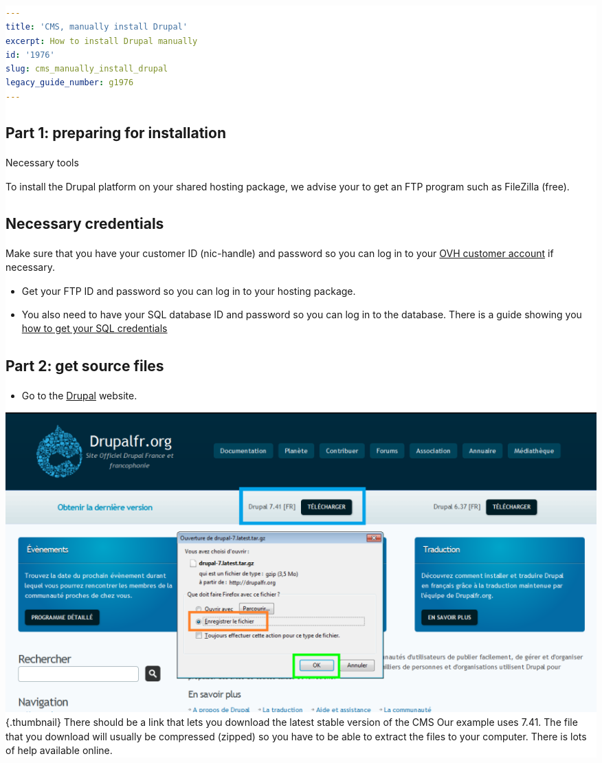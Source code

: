 ```yaml
---
title: 'CMS, manually install Drupal'
excerpt: How to install Drupal manually
id: '1976'
slug: cms_manually_install_drupal
legacy_guide_number: g1976
---
```



## Part 1: preparing for installation
Necessary tools

To install the Drupal platform on your shared hosting package, we advise your to get an FTP program such as  FileZilla (free).

## Necessary credentials
Make sure that you have your customer ID (nic-handle) and password so you can log in to your [OVH customer account](https://www.ovh.com/auth/?action=gotomanager&from=https://www.ovh.ie/&ovhSubsidiary=ie) if necessary.


- Get your FTP ID and password so you can log in to your hosting package. 

- You also need to have your SQL database ID and password so you can log in to the database.
There is a guide showing you [how to get your SQL credentials](../creating-database/)



## Part 2: get source files

- Go to the [Drupal](https://www.drupal.org/) website.



![drupal](images/3234.png){.thumbnail}
There should be a link that lets you download the latest stable version of the CMS
Our example uses 7.41.
The file that you download will usually be compressed (zipped) so you have to be able to extract the files to your computer. There is lots of help available online.
